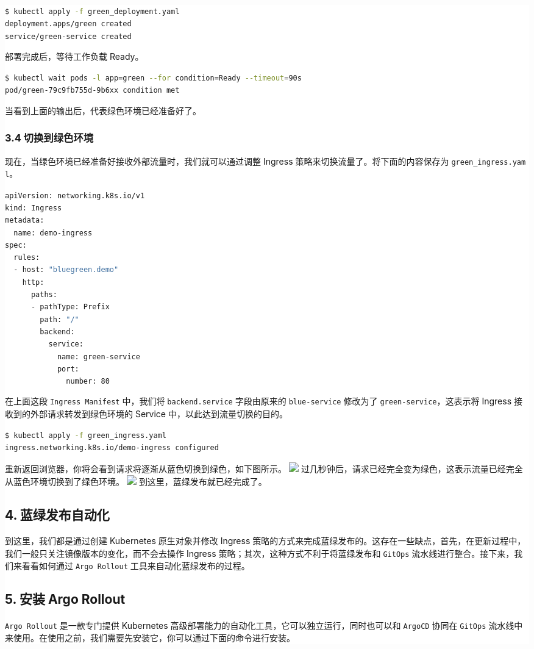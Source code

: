 ```bash
$ kubectl apply -f green_deployment.yaml 
deployment.apps/green created
service/green-service created
```
部署完成后，等待工作负载 Ready。


```bash
$ kubectl wait pods -l app=green --for condition=Ready --timeout=90s
pod/green-79c9fb755d-9b6xx condition met
```
当看到上面的输出后，代表绿色环境已经准备好了。

### 3.4 切换到绿色环境
现在，当绿色环境已经准备好接收外部流量时，我们就可以通过调整 Ingress 策略来切换流量了。将下面的内容保存为 `green_ingress.yaml`。

```bash
apiVersion: networking.k8s.io/v1
kind: Ingress
metadata:
  name: demo-ingress
spec:
  rules:
  - host: "bluegreen.demo"
    http:
      paths:
      - pathType: Prefix
        path: "/"
        backend:
          service:
            name: green-service
            port:
              number: 80
```
在上面这段 `Ingress Manifest` 中，我们将 `backend.service` 字段由原来的 `blue-service` 修改为了 `green-service`，这表示将 Ingress 接收到的外部请求转发到绿色环境的 Service 中，以此达到流量切换的目的。

```bash
$ kubectl apply -f green_ingress.yaml
ingress.networking.k8s.io/demo-ingress configured
```
重新返回浏览器，你将会看到请求将逐渐从蓝色切换到绿色，如下图所示。
![](https://i-blog.csdnimg.cn/blog_migrate/416975393a7bb1baf8cea66bf3b4a3a8.png)
过几秒钟后，请求已经完全变为绿色，这表示流量已经完全从蓝色环境切换到了绿色环境。
![](https://i-blog.csdnimg.cn/blog_migrate/0fd5c6f181937ba114f0feed9bd957d4.png)
到这里，蓝绿发布就已经完成了。

## 4. 蓝绿发布自动化
到这里，我们都是通过创建 Kubernetes 原生对象并修改 Ingress 策略的方式来完成蓝绿发布的。这存在一些缺点，首先，在更新过程中，我们一般只关注镜像版本的变化，而不会去操作 Ingress 策略；其次，这种方式不利于将蓝绿发布和 `GitOps` 流水线进行整合。接下来，我们来看看如何通过 `Argo Rollout` 工具来自动化蓝绿发布的过程。

## 5. 安装 Argo Rollout
`Argo Rollout` 是一款专门提供 Kubernetes 高级部署能力的自动化工具，它可以独立运行，同时也可以和 `ArgoCD` 协同在 `GitOps` 流水线中来使用。在使用之前，我们需要先安装它，你可以通过下面的命令进行安装。
